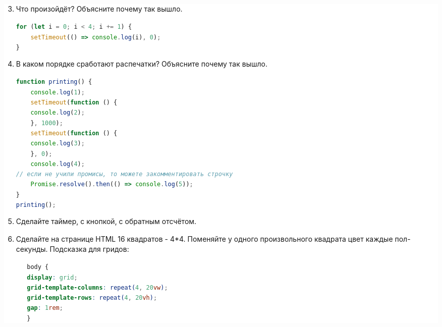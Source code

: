 3. Что произойдёт? Объясните почему так вышло. 

   ````JavaScript
   for (let i = 0; i < 4; i += 1) {
       setTimeout(() => console.log(i), 0);
   }
   ````   

4. В каком порядке сработают распечатки? Объясните почему так вышло.  
   
    ````JavaScript
    function printing() {
        console.log(1);
        setTimeout(function () {
        console.log(2);
        }, 1000);
        setTimeout(function () {
        console.log(3);
        }, 0);
        console.log(4);  
    // если не учили промисы, то можете закомментировать строчку  
        Promise.resolve().then(() => console.log(5)); 
    }
    printing();
    ````

5. Сделайте таймер, с кнопкой, с обратным отсчётом.

6. Сделайте на странице HTML 16 квадратов - 4*4. Поменяйте у одного произвольного квадрата цвет каждые пол-секунды. Подсказка для гридов: 

    ````css
       body {
       display: grid;
       grid-template-columns: repeat(4, 20vw);
       grid-template-rows: repeat(4, 20vh);
       gap: 1rem;
       }
    ````
